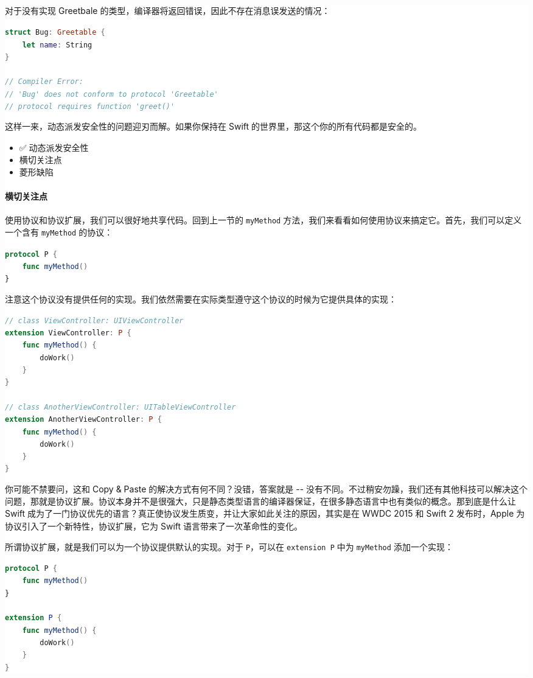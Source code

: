 对于没有实现 Greetbale 的类型，编译器将返回错误，因此不存在消息误发送的情况：

```swift
struct Bug: Greetable {
    let name: String
}

// Compiler Error: 
// 'Bug' does not conform to protocol 'Greetable'
// protocol requires function 'greet()'
```

这样一来，动态派发安全性的问题迎刃而解。如果你保持在 Swift 的世界里，那这个你的所有代码都是安全的。

* ✅ 动态派发安全性
* 横切关注点
* 菱形缺陷

#### 横切关注点

使用协议和协议扩展，我们可以很好地共享代码。回到上一节的 `myMethod` 方法，我们来看看如何使用协议来搞定它。首先，我们可以定义一个含有 `myMethod` 的协议：

```swift
protocol P {
    func myMethod()
}
```

注意这个协议没有提供任何的实现。我们依然需要在实际类型遵守这个协议的时候为它提供具体的实现：

```swift
// class ViewController: UIViewController
extension ViewController: P {
    func myMethod() {
        doWork()
    }
}

// class AnotherViewController: UITableViewController
extension AnotherViewController: P {
    func myMethod() {
        doWork()
    }
}
```

你可能不禁要问，这和 Copy & Paste 的解决方式有何不同？没错，答案就是 -- 没有不同。不过稍安勿躁，我们还有其他科技可以解决这个问题，那就是协议扩展。协议本身并不是很强大，只是静态类型语言的编译器保证，在很多静态语言中也有类似的概念。那到底是什么让 Swift 成为了一门协议优先的语言？真正使协议发生质变，并让大家如此关注的原因，其实是在 WWDC 2015 和 Swift 2 发布时，Apple 为协议引入了一个新特性，协议扩展，它为 Swift 语言带来了一次革命性的变化。

所谓协议扩展，就是我们可以为一个协议提供默认的实现。对于 `P`，可以在 `extension P` 中为 `myMethod` 添加一个实现：

```swift
protocol P {
    func myMethod()
}

extension P {
    func myMethod() {
        doWork()
    }
}
```
